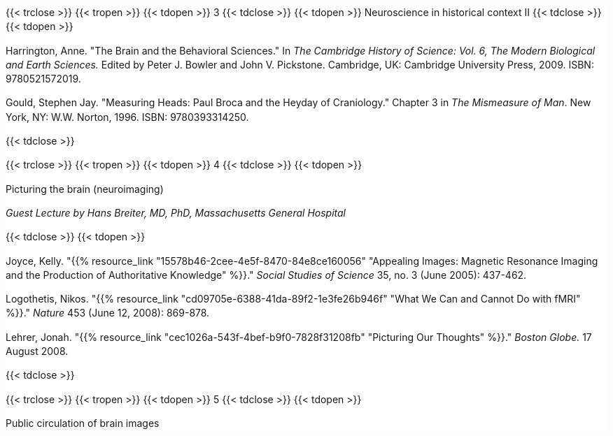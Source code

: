 {{< trclose >}}
{{< tropen >}}
{{< tdopen >}}
3
{{< tdclose >}}
{{< tdopen >}}
Neuroscience in historical context II
{{< tdclose >}}
{{< tdopen >}}


Harrington, Anne. "The Brain and the Behavioral Sciences." In _The Cambridge History of Science: Vol. 6, The Modern Biological and Earth Sciences._ Edited by Peter J. Bowler and John V. Pickstone. Cambridge, UK: Cambridge University Press, 2009. ISBN: 9780521572019.

Gould, Stephen Jay. "Measuring Heads: Paul Broca and the Heyday of Craniology." Chapter 3 in _The Mismeasure of Man_. New York, NY: W.W. Norton, 1996. ISBN: 9780393314250.


{{< tdclose >}}

{{< trclose >}}
{{< tropen >}}
{{< tdopen >}}
4
{{< tdclose >}}
{{< tdopen >}}


Picturing the brain (neuroimaging)

_Guest Lecture by Hans Breiter, MD, PhD, Massachusetts General Hospital_


{{< tdclose >}}
{{< tdopen >}}


Joyce, Kelly. "{{% resource_link "15578b46-2cee-4e5f-8470-84e8ce160056" "Appealing Images: Magnetic Resonance Imaging and the Production of Authoritative Knowledge" %}}." _Social Studies of Science_ 35, no. 3 (June 2005): 437-462.

Logothetis, Nikos. "{{% resource_link "cd09705e-6388-41da-89f2-1e3fe26b946f" "What We Can and Cannot Do with fMRI" %}}." _Nature_ 453 (June 12, 2008): 869-878.

Lehrer, Jonah. "{{% resource_link "cec1026a-543f-4bef-b9f0-7828f31208fb" "Picturing Our Thoughts" %}}." _Boston Globe._ 17 August 2008.


{{< tdclose >}}

{{< trclose >}}
{{< tropen >}}
{{< tdopen >}}
5
{{< tdclose >}}
{{< tdopen >}}


Public circulation of brain images
